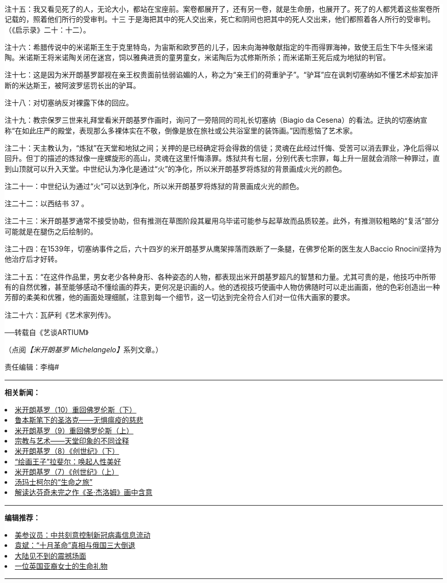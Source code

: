 <p>注十五：我又看见死了的人，无论大小，都站在宝座前。案卷都展开了，还有另一卷，就是生命册，也展开了。死了的人都凭着这些案卷所记载的，照着他们所行的受审判。十三 于是海把其中的死人交出来，死亡和阴间也把其中的死人交出来，他们都照着各人所行的受审判。（《启示录》二十：十二）。</p>
<p>注十六：希腊传说中的米诺斯王生于克里特岛，为宙斯和欧罗芭的儿子，因未向海神敬献指定的牛而得罪海神，致使王后生下牛头怪米诺陶。米诺斯王将米诺陶关闭在迷宫，饲以雅典进贡的童男童女，米诺陶后为忒修斯所杀；而米诺斯王死后成为地狱的判官。</p>
<p>注十七：这是因为米开朗基罗鄙视在亲王权贵面前怯弱谄媚的人，称之为“亲王们的荷重驴子”。“驴耳”应在讽刺切塞纳如不懂艺术却妄加评断的米达斯王，被阿波罗惩罚长出的驴耳。</p>
<p>注十八：对切塞纳反对裸露下体的回应。</p>
<p>注十九：教宗保罗三世来礼拜堂看米开朗基罗作画时，询问了一旁陪同的司礼长切塞纳（Biagio da Cesena）的看法。迂执的切塞纳宣称“在如此庄严的殿堂，表现那么多裸体实在不敬，倒像是放在旅社或公共浴室里的装饰画。”因而惹恼了艺术家。</p>
<p>注二十：天主教认为，“炼狱”在天堂和地狱之间；关押的是已经确定将会得救的信徒；灵魂在此经过忏悔、受苦可以消去罪业，净化后得以回升。但丁的描述的炼狱像一座螺旋形的高山，灵魂在这里忏悔涤罪。炼狱共有七层，分别代表七宗罪，每上升一层就会消除一种罪过，直到山顶就可以升入天堂。中世纪认为净化是通过“火”的净化，所以米开朗基罗将炼狱的背景画成火光的颜色。</p>
<p>注二十一：中世纪认为通过“火”可以达到净化，所以米开朗基罗将炼狱的背景画成火光的颜色。</p>
<p>注二十二：以西结书 37 。</p>
<p>注二十三：米开朗基罗通常不接受协助，但有推测在草图阶段其雇用乌毕诺可能参与起草故而品质较差。此外，有推测较粗略的“复活”部分可能就是在腿伤之后绘制的。</p>
<p>注二十四：在1539年，切塞纳事件之后，六十四岁的米开朗基罗从鹰架摔落而跌断了一条腿，在佛罗伦斯的医生友人Baccio Rnocini坚持为他治疗后才好转。</p>
<p>注二十五：“在这件作品里，男女老少各种身形、各种姿态的人物，都表现出米开朗基罗超凡的智慧和力量。尤其可贵的是，他技巧中所带有的自然优雅，甚至能够感动不懂绘画的莽夫，更何况是识画的人。他的透视技巧使画中人物仿佛随时可以走出画面，他的色彩创造出一种芳醇的柔美和优雅，他的画面处理细腻，注意到每一个细节，这一切达到完全符合人们对一位伟大画家的要求。</p>
<p>注二十六：瓦萨利《艺术家列传》。</p>
<p>──转载自<ahref="https://artium.co/zh-hant/node/45">《艺谈ARTIUM》</a></p>
<p>（点阅<em>【<ahref="https://github.com/dpat2284/djy/blob/master/gb/tag/%e7%b1%b3%e9%96%8b%e6%9c%97%e5%9f%ba%e7%be%85michelangelo.md#1">米开朗基罗 Michelangelo</a>】</em>系列文章。）</p>
<p>责任编辑：李梅#</p>

<hr>


<strong>相关新闻：</strong>
<li><a href="https://github.com/dpat2284/djy/blob/master/gb/13/8/20/n3945076.md#1">米开朗基罗（10）重回佛罗伦斯（下）</a></li>
<li><a href="https://github.com/dpat2284/djy/blob/master/gb/20/5/26/n12137883.md#1">鲁本斯笔下的圣洛克——无惧瘟疫的慈悲</a></li>
<li><a href="https://github.com/dpat2284/djy/blob/master/gb/13/8/14/n3940722.md#1">米开朗基罗（9）重回佛罗伦斯（上）</a></li>
<li><a href="https://github.com/dpat2284/djy/blob/master/gb/20/5/11/n12098560.md#1">宗教与艺术——天堂印象的不同诠释</a></li>
<li><a href="https://github.com/dpat2284/djy/blob/master/gb/13/7/18/n3919814.md#1">米开朗基罗（8）《创世纪》（下）</a></li>
<li><a href="https://github.com/dpat2284/djy/blob/master/gb/20/5/4/n12081384.md#1">“绘画王子”拉斐尔：唤起人性美好</a></li>
<li><a href="https://github.com/dpat2284/djy/blob/master/gb/13/3/31/n3835627.md#1">米开朗基罗（7）《创世纪》（上）</a></li>
<li><a href="https://github.com/dpat2284/djy/blob/master/gb/20/5/1/n12074714.md#1">汤玛士柯尔的“生命之旅”</a></li>
<li><a href="https://github.com/dpat2284/djy/blob/master/gb/20/4/22/n12051570.md#1">解读达芬奇未完之作《圣·杰洛姆》画中含意</a></li>
<hr>


<strong>编辑推荐：</strong>
<li><a href="https://github.com/onzhi266/djy/blob/master/gb/20/2/22/n11887949.md#1">美参议员：中共刻意控制新冠病毒信息流动</a></li>
<li><a href="https://github.com/tsiac2612/djy/blob/master/gb/17/11/8/n9817759.md#1" target="_blank">袁斌：“十月革命”真相与俄国三大倒退</a></li><li><a href="https://github.com/dpat2284/djy/blob/master/gb/13/11/27/n4020290.md?dfh#1" target="_blank">大陆见不到的震撼场面</a></li><li><a href="https://github.com/tsiac2612/djy/blob/master/gb/17/4/28/n9085516.md#1" target="_blank">一位英国亚裔女士的生命礼物</a></li>
<hr>
